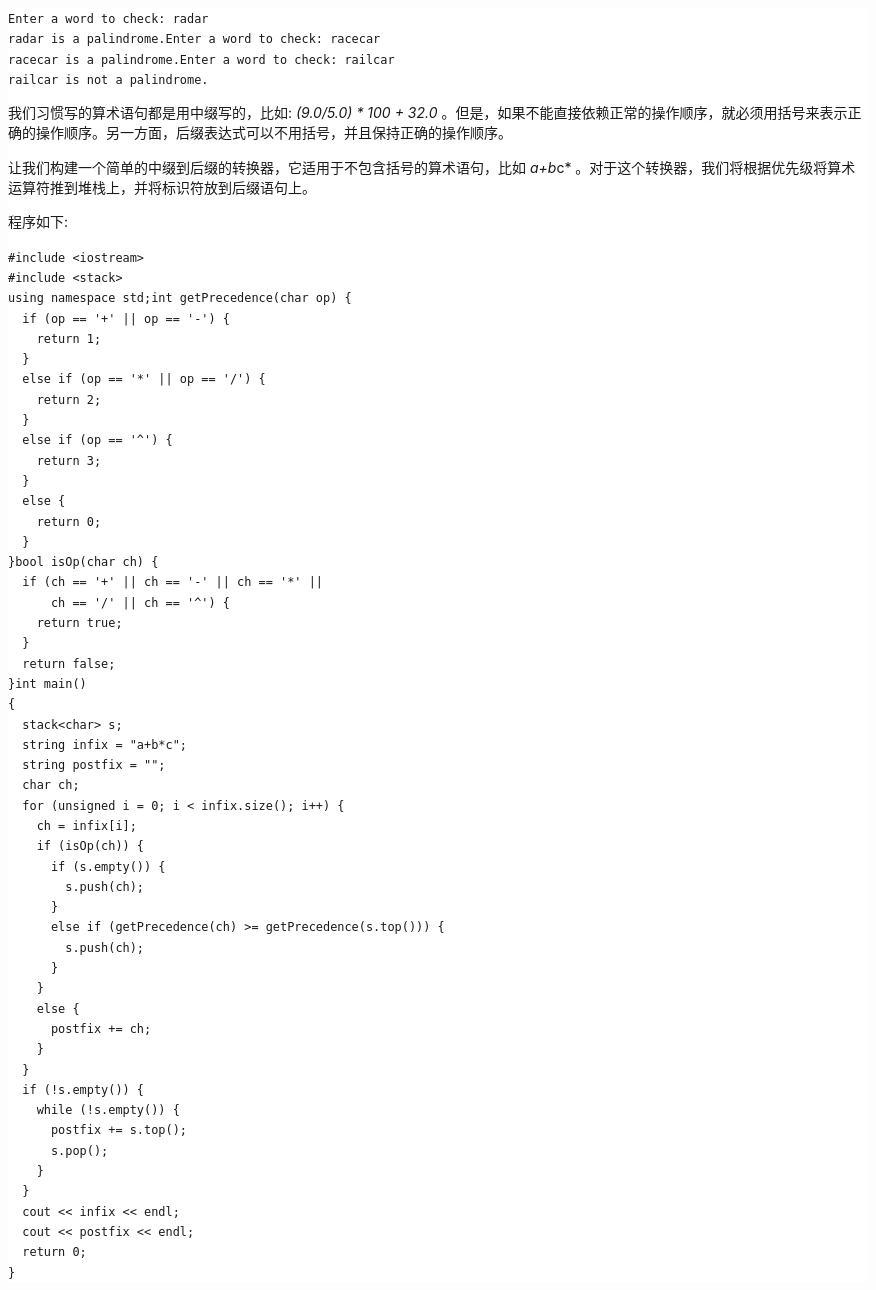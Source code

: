 ```
Enter a word to check: radar
radar is a palindrome.Enter a word to check: racecar
racecar is a palindrome.Enter a word to check: railcar
railcar is not a palindrome.
```

我们习惯写的算术语句都是用中缀写的，比如: *(9.0/5.0) * 100 + 32.0* 。但是，如果不能直接依赖正常的操作顺序，就必须用括号来表示正确的操作顺序。另一方面，后缀表达式可以不用括号，并且保持正确的操作顺序。

让我们构建一个简单的中缀到后缀的转换器，它适用于不包含括号的算术语句，比如 *a+b*c* 。对于这个转换器，我们将根据优先级将算术运算符推到堆栈上，并将标识符放到后缀语句上。

程序如下:

```
#include <iostream>
#include <stack>
using namespace std;int getPrecedence(char op) {
  if (op == '+' || op == '-') {
    return 1;
  }
  else if (op == '*' || op == '/') {
    return 2;
  }
  else if (op == '^') {
    return 3;
  }
  else {
    return 0;
  }
}bool isOp(char ch) {
  if (ch == '+' || ch == '-' || ch == '*' ||
      ch == '/' || ch == '^') {
    return true;
  }
  return false;
}int main()
{
  stack<char> s;
  string infix = "a+b*c";
  string postfix = "";
  char ch;
  for (unsigned i = 0; i < infix.size(); i++) {
    ch = infix[i];
    if (isOp(ch)) {
      if (s.empty()) {
        s.push(ch);
      }
      else if (getPrecedence(ch) >= getPrecedence(s.top())) {
        s.push(ch);
      }
    }
    else {
      postfix += ch;
    }
  }
  if (!s.empty()) {
    while (!s.empty()) {
      postfix += s.top();
      s.pop();
    }
  }
  cout << infix << endl;
  cout << postfix << endl;
  return 0;
}
```